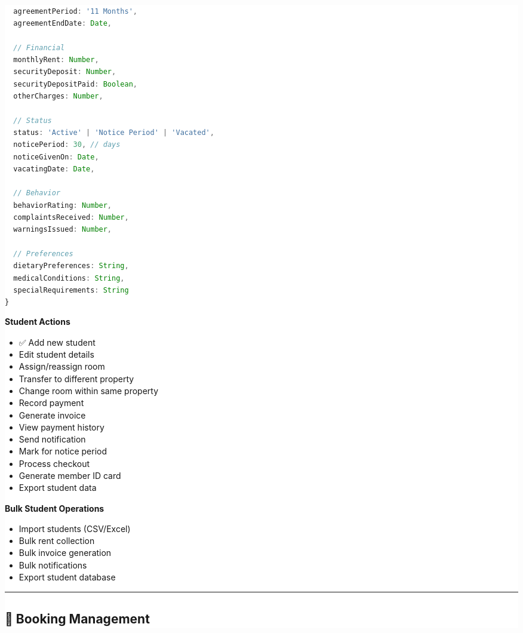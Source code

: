 ```javascript
  agreementPeriod: '11 Months',
  agreementEndDate: Date,
  
  // Financial
  monthlyRent: Number,
  securityDeposit: Number,
  securityDepositPaid: Boolean,
  otherCharges: Number,
  
  // Status
  status: 'Active' | 'Notice Period' | 'Vacated',
  noticePeriod: 30, // days
  noticeGivenOn: Date,
  vacatingDate: Date,
  
  // Behavior
  behaviorRating: Number,
  complaintsReceived: Number,
  warningsIssued: Number,
  
  // Preferences
  dietaryPreferences: String,
  medicalConditions: String,
  specialRequirements: String
}
```

**Student Actions**
- ✅ Add new student
- Edit student details
- Assign/reassign room
- Transfer to different property
- Change room within same property
- Record payment
- Generate invoice
- View payment history
- Send notification
- Mark for notice period
- Process checkout
- Generate member ID card
- Export student data

**Bulk Student Operations**
- Import students (CSV/Excel)
- Bulk rent collection
- Bulk invoice generation
- Bulk notifications
- Export student database

---

## 📅 Booking Management
